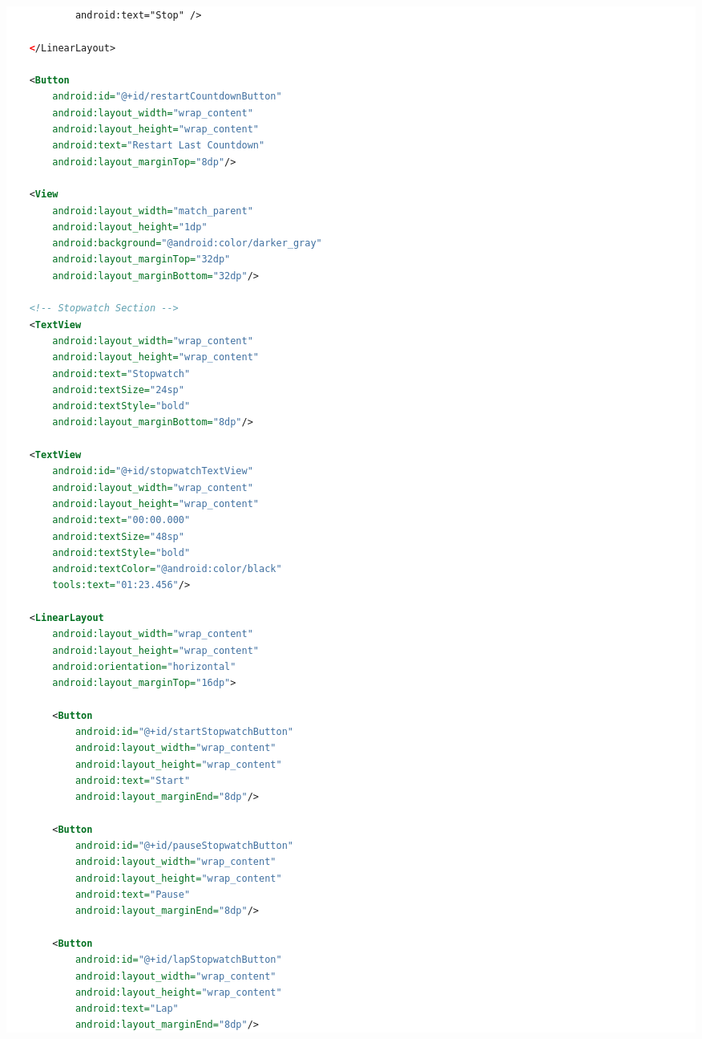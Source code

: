 ```xml
            android:text="Stop" />

    </LinearLayout>

    <Button
        android:id="@+id/restartCountdownButton"
        android:layout_width="wrap_content"
        android:layout_height="wrap_content"
        android:text="Restart Last Countdown"
        android:layout_marginTop="8dp"/>

    <View
        android:layout_width="match_parent"
        android:layout_height="1dp"
        android:background="@android:color/darker_gray"
        android:layout_marginTop="32dp"
        android:layout_marginBottom="32dp"/>

    <!-- Stopwatch Section -->
    <TextView
        android:layout_width="wrap_content"
        android:layout_height="wrap_content"
        android:text="Stopwatch"
        android:textSize="24sp"
        android:textStyle="bold"
        android:layout_marginBottom="8dp"/>

    <TextView
        android:id="@+id/stopwatchTextView"
        android:layout_width="wrap_content"
        android:layout_height="wrap_content"
        android:text="00:00.000"
        android:textSize="48sp"
        android:textStyle="bold"
        android:textColor="@android:color/black"
        tools:text="01:23.456"/>

    <LinearLayout
        android:layout_width="wrap_content"
        android:layout_height="wrap_content"
        android:orientation="horizontal"
        android:layout_marginTop="16dp">

        <Button
            android:id="@+id/startStopwatchButton"
            android:layout_width="wrap_content"
            android:layout_height="wrap_content"
            android:text="Start"
            android:layout_marginEnd="8dp"/>

        <Button
            android:id="@+id/pauseStopwatchButton"
            android:layout_width="wrap_content"
            android:layout_height="wrap_content"
            android:text="Pause"
            android:layout_marginEnd="8dp"/>

        <Button
            android:id="@+id/lapStopwatchButton"
            android:layout_width="wrap_content"
            android:layout_height="wrap_content"
            android:text="Lap"
            android:layout_marginEnd="8dp"/>
```
